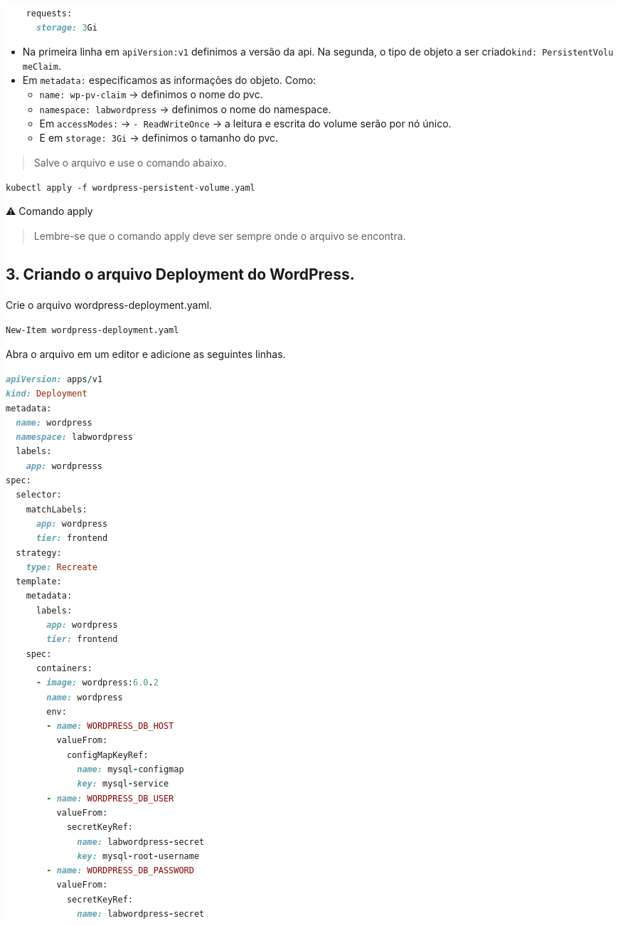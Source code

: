 ```ruby
    requests:
      storage: 3Gi
```  
* Na primeira linha em ```apiVersion:v1``` definimos a versão da api. Na segunda, o tipo de objeto a ser criado```kind: PersistentVolumeClaim```.  
* Em ```metadata:``` especificamos as informações do objeto. Como:  
   * ```name: wp-pv-claim``` -> definimos o nome do pvc.  
   * ```namespace: labwordpress``` -> definimos o nome do namespace.  
   * Em ```accessModes:``` -> ```- ReadWriteOnce``` -> a leitura e escrita do volume serão por nó único.
   * E em ```storage: 3Gi``` -> definimos o tamanho do pvc. 
   
> Salve o arquivo e use o comando abaixo.  
```  
kubectl apply -f wordpress-persistent-volume.yaml
```  
⚠️ Comando apply
> Lembre-se que o comando apply deve ser sempre onde o arquivo se encontra.  

## 3. Criando o arquivo Deployment do WordPress.
Crie o arquivo wordpress-deployment.yaml.  
```
New-Item wordpress-deployment.yaml
```  
Abra o arquivo em um editor e adicione as seguintes linhas.  
```ruby
apiVersion: apps/v1
kind: Deployment
metadata:
  name: wordpress
  namespace: labwordpress
  labels:
    app: wordpresss
spec:
  selector:
    matchLabels:
      app: wordpress
      tier: frontend
  strategy:
    type: Recreate
  template:
    metadata:
      labels:
        app: wordpress
        tier: frontend
    spec:
      containers:
      - image: wordpress:6.0.2
        name: wordpress
        env:
        - name: WORDPRESS_DB_HOST
          valueFrom:
            configMapKeyRef:
              name: mysql-configmap
              key: mysql-service
        - name: WORDPRESS_DB_USER
          valueFrom:
            secretKeyRef:
              name: labwordpress-secret
              key: mysql-root-username
        - name: WORDPRESS_DB_PASSWORD
          valueFrom:
            secretKeyRef:
              name: labwordpress-secret
```